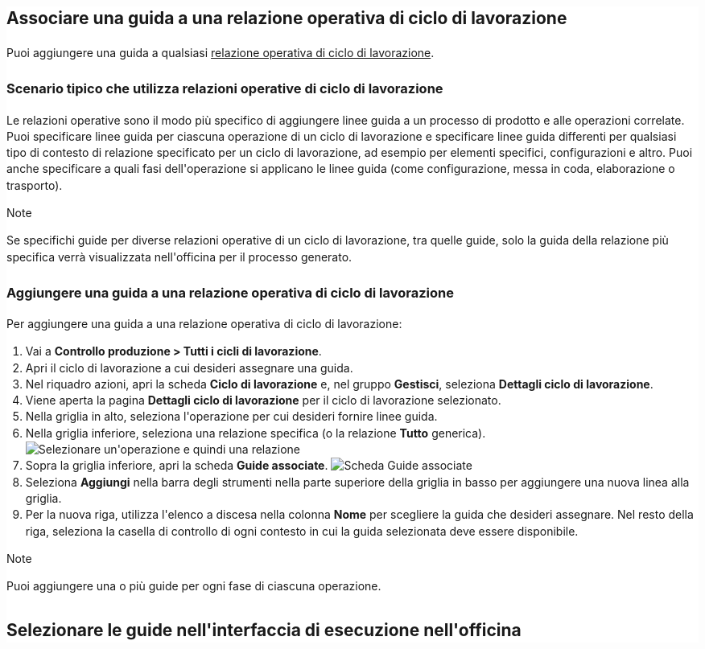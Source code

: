 ## <a name="associate-a-guide-to-a-route-operation-relation"></a><a name="route-operation-relations"></a>Associare una guida a una relazione operativa di ciclo di lavorazione

Puoi aggiungere una guida a qualsiasi [relazione operativa di ciclo di lavorazione](routes-operations.md#operation-relations).

### <a name="typical-scenario-using-route-operation-relations"></a>Scenario tipico che utilizza relazioni operative di ciclo di lavorazione

Le relazioni operative sono il modo più specifico di aggiungere linee guida a un processo di prodotto e alle operazioni correlate. Puoi specificare linee guida per ciascuna operazione di un ciclo di lavorazione e specificare linee guida differenti per qualsiasi tipo di contesto di relazione specificato per un ciclo di lavorazione, ad esempio per elementi specifici, configurazioni e altro. Puoi anche specificare a quali fasi dell'operazione si applicano le linee guida (come configurazione, messa in coda, elaborazione o trasporto).

> [!NOTE]
> Se specifichi guide per diverse relazioni operative di un ciclo di lavorazione, tra quelle guide, solo la guida della relazione più specifica verrà visualizzata nell'officina per il processo generato.

### <a name="add-a-guide-to-a-route-operation-relation"></a>Aggiungere una guida a una relazione operativa di ciclo di lavorazione

Per aggiungere una guida a una relazione operativa di ciclo di lavorazione:

1. Vai a **Controllo produzione \> Tutti i cicli di lavorazione**.
1. Apri il ciclo di lavorazione a cui desideri assegnare una guida.
1. Nel riquadro azioni, apri la scheda **Ciclo di lavorazione** e, nel gruppo **Gestisci**, seleziona **Dettagli ciclo di lavorazione**.
1. Viene aperta la pagina **Dettagli ciclo di lavorazione** per il ciclo di lavorazione selezionato.
1. Nella griglia in alto, seleziona l'operazione per cui desideri fornire linee guida.
1. Nella griglia inferiore, seleziona una relazione specifica (o la relazione **Tutto** generica).
    ![Selezionare un'operazione e quindi una relazione](media/instruction-guides-RouteOperationRelation.png "Selezionare un'operazione e quindi una relazione")
1. Sopra la griglia inferiore, apri la scheda **Guide associate**. ![Scheda Guide associate](media/instruction-guides-RouteOperationRelation-AddGuide.png "Scheda Guide associate")
1. Seleziona **Aggiungi** nella barra degli strumenti nella parte superiore della griglia in basso per aggiungere una nuova linea alla griglia.
1. Per la nuova riga, utilizza l'elenco a discesa nella colonna **Nome** per scegliere la guida che desideri assegnare. Nel resto della riga, seleziona la casella di controllo di ogni contesto in cui la guida selezionata deve essere disponibile.

> [!NOTE]
> Puoi aggiungere una o più guide per ogni fase di ciascuna operazione.

## <a name="select-guides-from-the-shop-floor-execution-interface"></a>Selezionare le guide nell'interfaccia di esecuzione nell'officina
